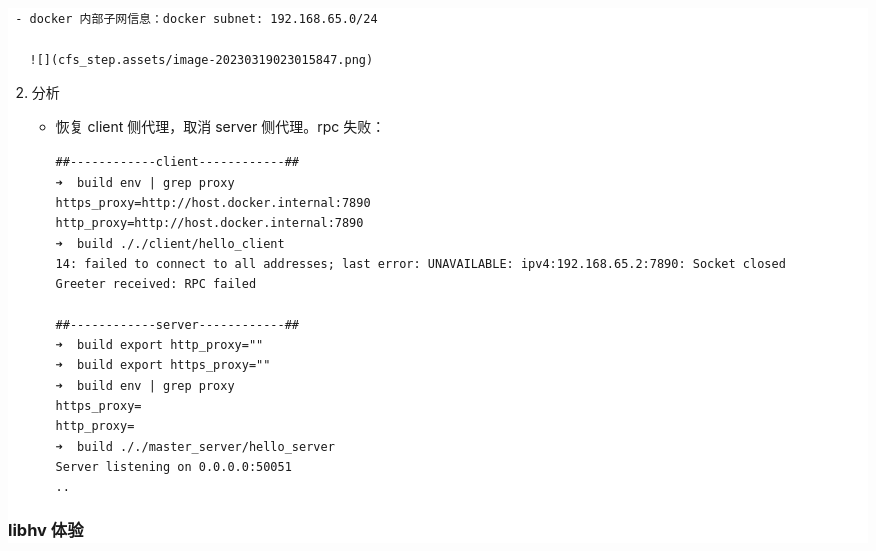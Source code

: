      - docker 内部子网信息：docker subnet: 192.168.65.0/24
   
       ![](cfs_step.assets/image-20230319023015847.png)

2. 分析

   - 恢复 client 侧代理，取消 server 侧代理。rpc 失败：

     ```shell
     ##------------client------------##
     ➜  build env | grep proxy
     https_proxy=http://host.docker.internal:7890
     http_proxy=http://host.docker.internal:7890
     ➜  build ././client/hello_client 
     14: failed to connect to all addresses; last error: UNAVAILABLE: ipv4:192.168.65.2:7890: Socket closed
     Greeter received: RPC failed
     
     ##------------server------------##
     ➜  build export http_proxy=""                              
     ➜  build export https_proxy=""
     ➜  build env | grep proxy     
     https_proxy=
     http_proxy=
     ➜  build ././master_server/hello_server 
     Server listening on 0.0.0.0:50051
     ..
     ```


### libhv 体验
